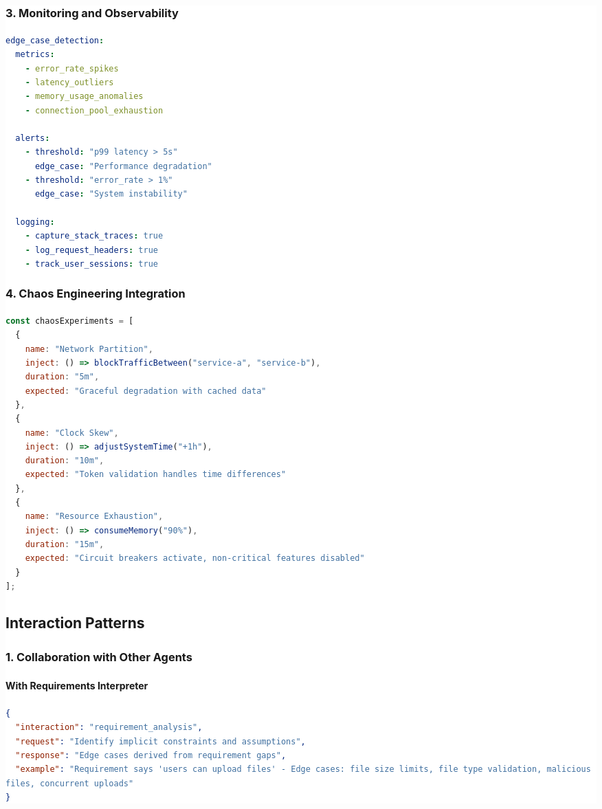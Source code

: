 ### 3. Monitoring and Observability
```yaml
edge_case_detection:
  metrics:
    - error_rate_spikes
    - latency_outliers
    - memory_usage_anomalies
    - connection_pool_exhaustion
    
  alerts:
    - threshold: "p99 latency > 5s"
      edge_case: "Performance degradation"
    - threshold: "error_rate > 1%"
      edge_case: "System instability"
      
  logging:
    - capture_stack_traces: true
    - log_request_headers: true
    - track_user_sessions: true
```

### 4. Chaos Engineering Integration
```javascript
const chaosExperiments = [
  {
    name: "Network Partition",
    inject: () => blockTrafficBetween("service-a", "service-b"),
    duration: "5m",
    expected: "Graceful degradation with cached data"
  },
  {
    name: "Clock Skew",
    inject: () => adjustSystemTime("+1h"),
    duration: "10m",
    expected: "Token validation handles time differences"
  },
  {
    name: "Resource Exhaustion",
    inject: () => consumeMemory("90%"),
    duration: "15m",
    expected: "Circuit breakers activate, non-critical features disabled"
  }
];
```

## Interaction Patterns

### 1. Collaboration with Other Agents

#### With Requirements Interpreter
```json
{
  "interaction": "requirement_analysis",
  "request": "Identify implicit constraints and assumptions",
  "response": "Edge cases derived from requirement gaps",
  "example": "Requirement says 'users can upload files' - Edge cases: file size limits, file type validation, malicious files, concurrent uploads"
}
```
